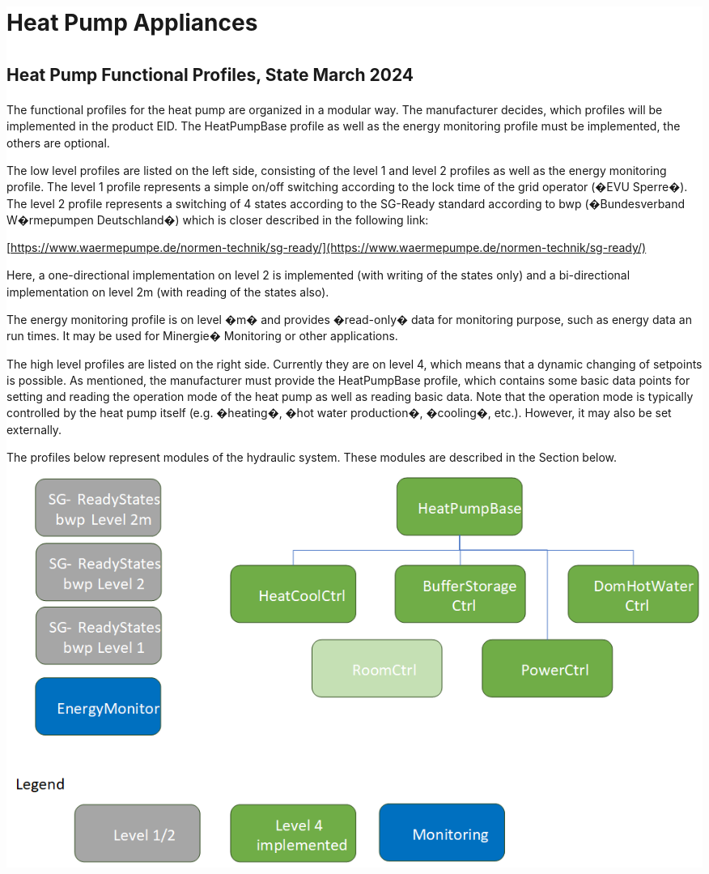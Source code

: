 # Heat Pump Appliances

## Heat Pump Functional Profiles, State March 2024

The functional profiles for the heat pump are organized in a modular way. The manufacturer decides, which profiles will be implemented in the product EID. The HeatPumpBase profile as well as the energy monitoring profile must be implemented, the others are optional.

The low level profiles are listed on the left side, consisting of the level 1 and level 2 profiles as well as the energy monitoring profile. The level 1 profile represents a simple on/off switching according to the lock time of the grid operator (�EVU Sperre�). The level 2 profile represents a switching of 4 states according to the SG-Ready standard according to bwp (�Bundesverband W�rmepumpen Deutschland�) which is closer described in the following link:

[https://www.waermepumpe.de/normen-technik/sg-ready/](https://www.waermepumpe.de/normen-technik/sg-ready/)

Here, a one-directional implementation on level 2 is implemented (with writing of the states only) and a bi-directional implementation on level 2m (with reading of the states also).

The energy monitoring profile is on level �m� and provides �read-only� data for monitoring purpose, such as energy data an run times. It may be used for Minergie� Monitoring or other applications.

The high level profiles are listed on the right side. Currently they are on level 4, which means that a dynamic changing of setpoints is possible. As mentioned, the manufacturer must provide the HeatPumpBase profile, which contains some basic data points for setting and reading the operation mode of the heat pump as well as reading basic data. Note that the operation mode is typically controlled by the heat pump itself (e.g. �heating�, �hot water production�, �cooling�, etc.). However, it may also be set externally.

The profiles below represent modules of the hydraulic system. These modules are described in the Section below.

![Heat Pump Functional Profiles 2024](HeatPumpFunctionalProfles2024.png)
